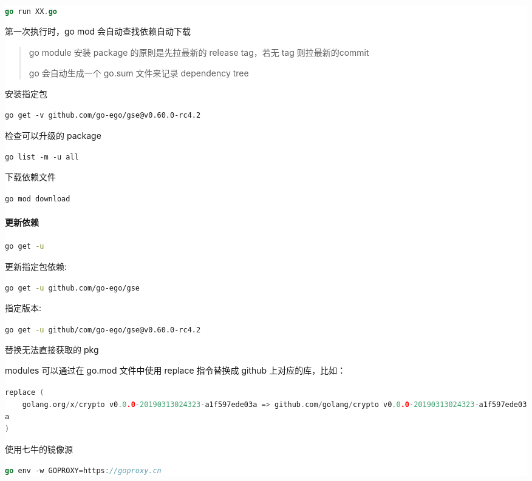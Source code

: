 ```go
go run XX.go
```

第一次执行时，go mod 会自动查找依赖自动下载

> go module 安装 package 的原則是先拉最新的 release tag，若无 tag 则拉最新的commit
>
> go 会自动生成一个 go.sum 文件来记录 dependency tree

安装指定包

```
go get -v github.com/go-ego/gse@v0.60.0-rc4.2
```

检查可以升级的 package

```
go list -m -u all
```

下载依赖文件

```sh
go mod download
```

#### 更新依赖

```sh
go get -u
```

更新指定包依赖:

```sh
go get -u github.com/go-ego/gse
```

指定版本:

```sh
go get -u github/com/go-ego/gse@v0.60.0-rc4.2
```

替换无法直接获取的 pkg

modules 可以通过在 go.mod 文件中使用 replace 指令替换成 github 上对应的库，比如：

```go
replace (
    golang.org/x/crypto v0.0.0-20190313024323-a1f597ede03a => github.com/golang/crypto v0.0.0-20190313024323-a1f597ede03a
)
```

使用七牛的镜像源

```go
go env -w GOPROXY=https://goproxy.cn
```
